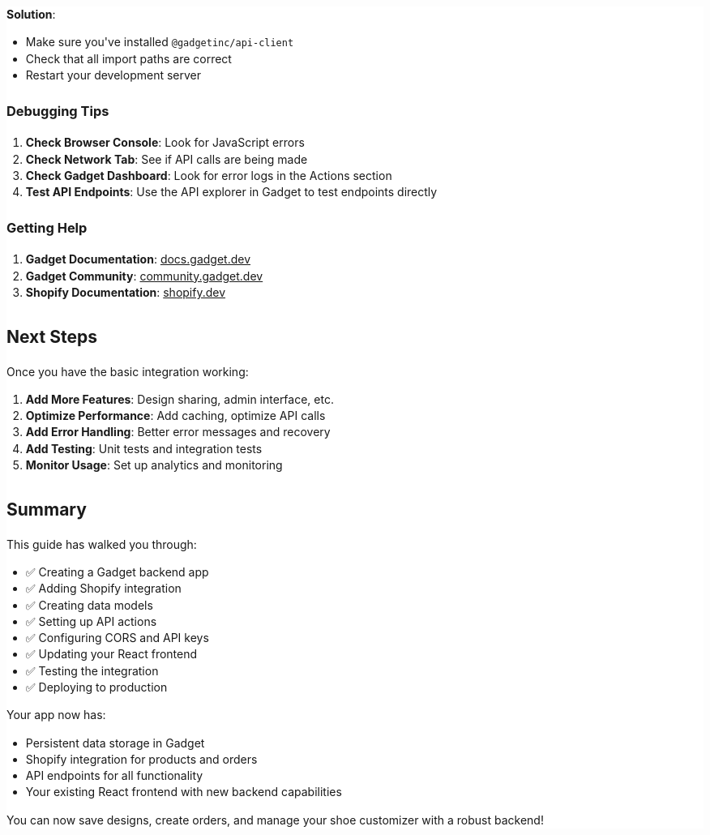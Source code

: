 **Solution**:
- Make sure you've installed `@gadgetinc/api-client`
- Check that all import paths are correct
- Restart your development server

### Debugging Tips

1. **Check Browser Console**: Look for JavaScript errors
2. **Check Network Tab**: See if API calls are being made
3. **Check Gadget Dashboard**: Look for error logs in the Actions section
4. **Test API Endpoints**: Use the API explorer in Gadget to test endpoints directly

### Getting Help

1. **Gadget Documentation**: [docs.gadget.dev](https://docs.gadget.dev)
2. **Gadget Community**: [community.gadget.dev](https://community.gadget.dev)
3. **Shopify Documentation**: [shopify.dev](https://shopify.dev)

## Next Steps

Once you have the basic integration working:

1. **Add More Features**: Design sharing, admin interface, etc.
2. **Optimize Performance**: Add caching, optimize API calls
3. **Add Error Handling**: Better error messages and recovery
4. **Add Testing**: Unit tests and integration tests
5. **Monitor Usage**: Set up analytics and monitoring

## Summary

This guide has walked you through:
- ✅ Creating a Gadget backend app
- ✅ Adding Shopify integration
- ✅ Creating data models
- ✅ Setting up API actions
- ✅ Configuring CORS and API keys
- ✅ Updating your React frontend
- ✅ Testing the integration
- ✅ Deploying to production

Your app now has:
- Persistent data storage in Gadget
- Shopify integration for products and orders
- API endpoints for all functionality
- Your existing React frontend with new backend capabilities

You can now save designs, create orders, and manage your shoe customizer with a robust backend!
